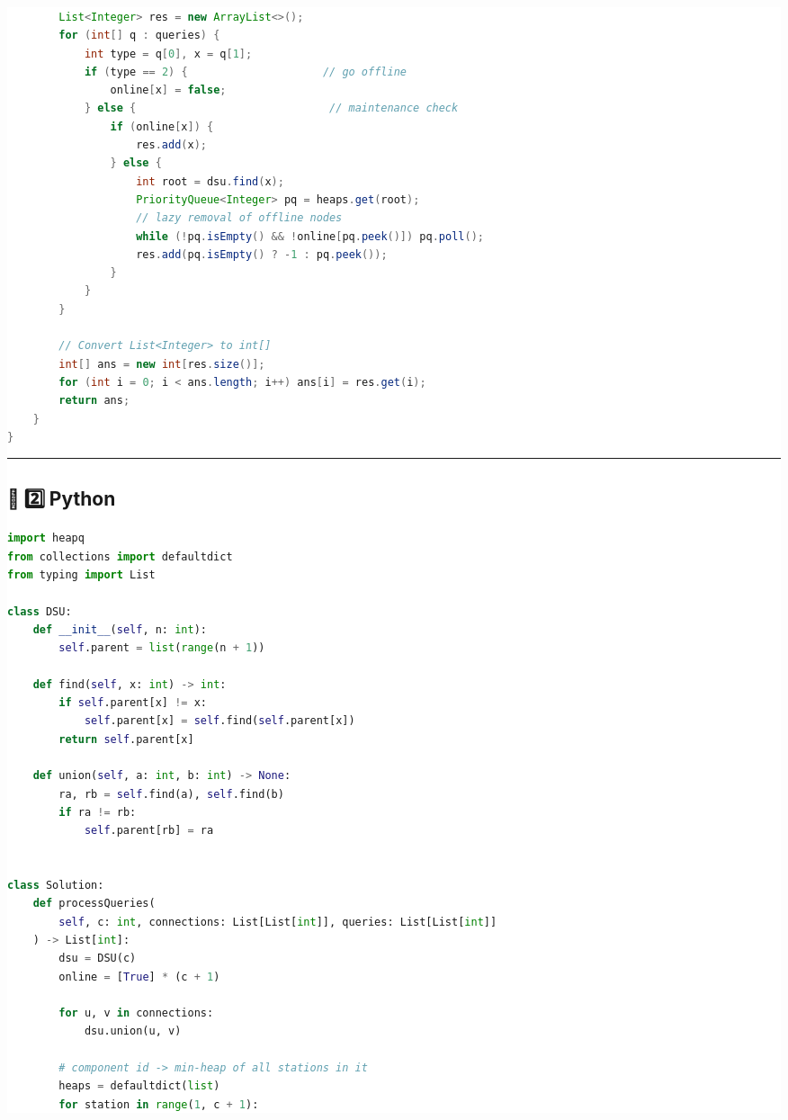 ```java
        List<Integer> res = new ArrayList<>();
        for (int[] q : queries) {
            int type = q[0], x = q[1];
            if (type == 2) {                     // go offline
                online[x] = false;
            } else {                              // maintenance check
                if (online[x]) {
                    res.add(x);
                } else {
                    int root = dsu.find(x);
                    PriorityQueue<Integer> pq = heaps.get(root);
                    // lazy removal of offline nodes
                    while (!pq.isEmpty() && !online[pq.peek()]) pq.poll();
                    res.add(pq.isEmpty() ? -1 : pq.peek());
                }
            }
        }

        // Convert List<Integer> to int[]
        int[] ans = new int[res.size()];
        for (int i = 0; i < ans.length; i++) ans[i] = res.get(i);
        return ans;
    }
}
```

---

## 🐍 2️⃣  Python

```python
import heapq
from collections import defaultdict
from typing import List

class DSU:
    def __init__(self, n: int):
        self.parent = list(range(n + 1))

    def find(self, x: int) -> int:
        if self.parent[x] != x:
            self.parent[x] = self.find(self.parent[x])
        return self.parent[x]

    def union(self, a: int, b: int) -> None:
        ra, rb = self.find(a), self.find(b)
        if ra != rb:
            self.parent[rb] = ra


class Solution:
    def processQueries(
        self, c: int, connections: List[List[int]], queries: List[List[int]]
    ) -> List[int]:
        dsu = DSU(c)
        online = [True] * (c + 1)

        for u, v in connections:
            dsu.union(u, v)

        # component id -> min‑heap of all stations in it
        heaps = defaultdict(list)
        for station in range(1, c + 1):
```